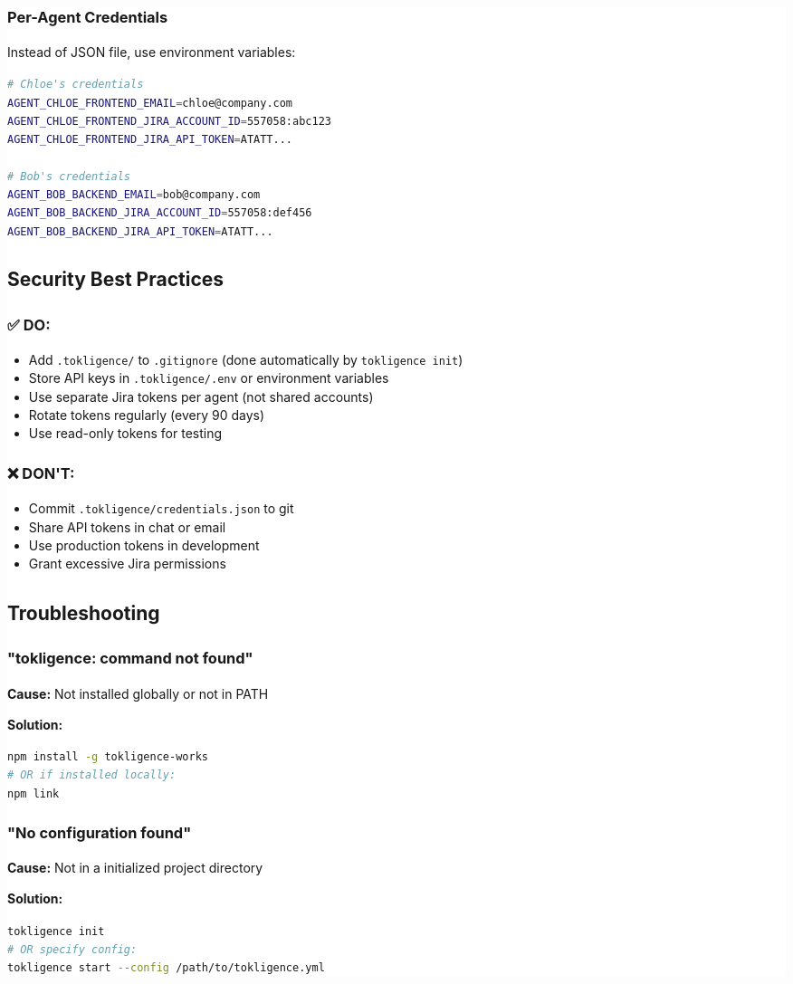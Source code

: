 ### Per-Agent Credentials

Instead of JSON file, use environment variables:

```bash
# Chloe's credentials
AGENT_CHLOE_FRONTEND_EMAIL=chloe@company.com
AGENT_CHLOE_FRONTEND_JIRA_ACCOUNT_ID=557058:abc123
AGENT_CHLOE_FRONTEND_JIRA_API_TOKEN=ATATT...

# Bob's credentials
AGENT_BOB_BACKEND_EMAIL=bob@company.com
AGENT_BOB_BACKEND_JIRA_ACCOUNT_ID=557058:def456
AGENT_BOB_BACKEND_JIRA_API_TOKEN=ATATT...
```

## Security Best Practices

### ✅ DO:
- Add `.tokligence/` to `.gitignore` (done automatically by `tokligence init`)
- Store API keys in `.tokligence/.env` or environment variables
- Use separate Jira tokens per agent (not shared accounts)
- Rotate tokens regularly (every 90 days)
- Use read-only tokens for testing

### ❌ DON'T:
- Commit `.tokligence/credentials.json` to git
- Share API tokens in chat or email
- Use production tokens in development
- Grant excessive Jira permissions

## Troubleshooting

### "tokligence: command not found"

**Cause:** Not installed globally or not in PATH

**Solution:**
```bash
npm install -g tokligence-works
# OR if installed locally:
npm link
```

### "No configuration found"

**Cause:** Not in a initialized project directory

**Solution:**
```bash
tokligence init
# OR specify config:
tokligence start --config /path/to/tokligence.yml
```
